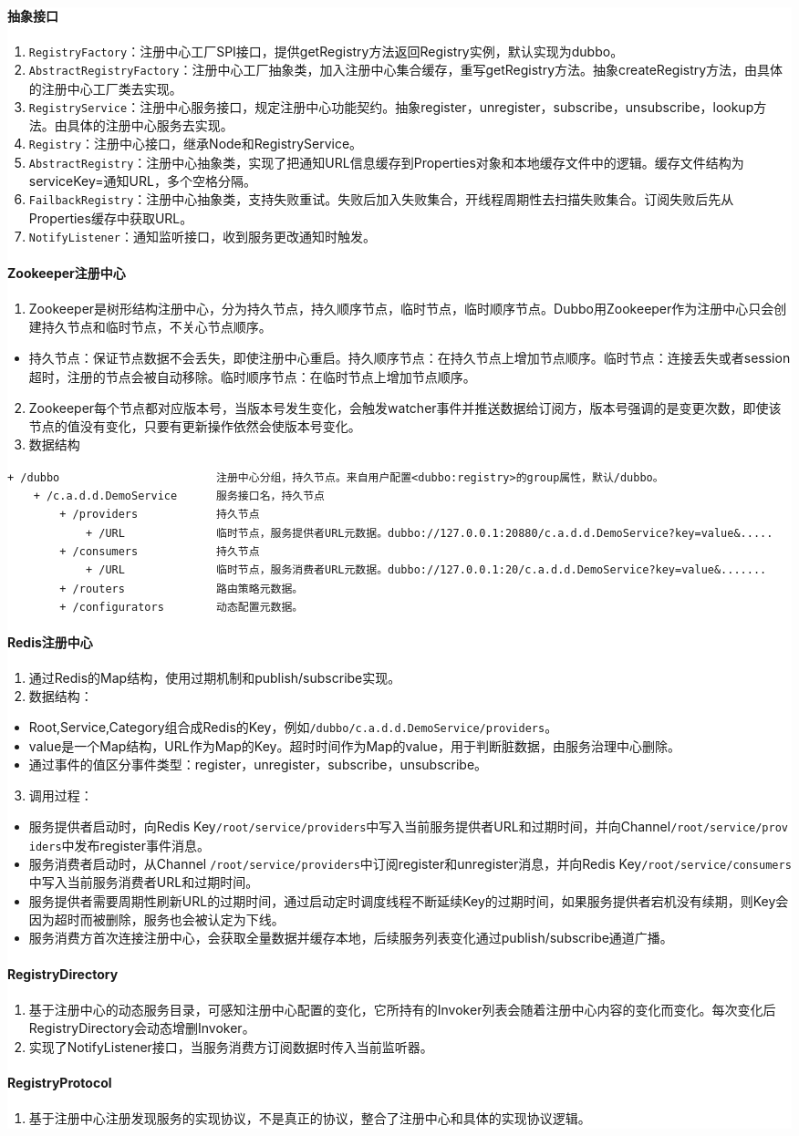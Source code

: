 #### 抽象接口
1. `RegistryFactory`：注册中心工厂SPI接口，提供getRegistry方法返回Registry实例，默认实现为dubbo。
2. `AbstractRegistryFactory`：注册中心工厂抽象类，加入注册中心集合缓存，重写getRegistry方法。抽象createRegistry方法，由具体的注册中心工厂类去实现。
2. `RegistryService`：注册中心服务接口，规定注册中心功能契约。抽象register，unregister，subscribe，unsubscribe，lookup方法。由具体的注册中心服务去实现。
3. `Registry`：注册中心接口，继承Node和RegistryService。
5. `AbstractRegistry`：注册中心抽象类，实现了把通知URL信息缓存到Properties对象和本地缓存文件中的逻辑。缓存文件结构为serviceKey=通知URL，多个空格分隔。
6. `FailbackRegistry`：注册中心抽象类，支持失败重试。失败后加入失败集合，开线程周期性去扫描失败集合。订阅失败后先从Properties缓存中获取URL。
4. `NotifyListener`：通知监听接口，收到服务更改通知时触发。

#### Zookeeper注册中心
1. Zookeeper是树形结构注册中心，分为持久节点，持久顺序节点，临时节点，临时顺序节点。Dubbo用Zookeeper作为注册中心只会创建持久节点和临时节点，不关心节点顺序。
* 持久节点：保证节点数据不会丢失，即使注册中心重启。持久顺序节点：在持久节点上增加节点顺序。临时节点：连接丢失或者session超时，注册的节点会被自动移除。临时顺序节点：在临时节点上增加节点顺序。
2. Zookeeper每个节点都对应版本号，当版本号发生变化，会触发watcher事件并推送数据给订阅方，版本号强调的是变更次数，即使该节点的值没有变化，只要有更新操作依然会使版本号变化。
3. 数据结构
```
+ /dubbo                        注册中心分组，持久节点。来自用户配置<dubbo:registry>的group属性，默认/dubbo。
    + /c.a.d.d.DemoService      服务接口名，持久节点
        + /providers            持久节点
            + /URL              临时节点，服务提供者URL元数据。dubbo://127.0.0.1:20880/c.a.d.d.DemoService?key=value&.....
        + /consumers            持久节点
            + /URL              临时节点，服务消费者URL元数据。dubbo://127.0.0.1:20/c.a.d.d.DemoService?key=value&.......
        + /routers              路由策略元数据。
        + /configurators        动态配置元数据。
```


#### Redis注册中心
1. 通过Redis的Map结构，使用过期机制和publish/subscribe实现。
2. 数据结构：
* Root,Service,Category组合成Redis的Key，例如`/dubbo/c.a.d.d.DemoService/providers`。
* value是一个Map结构，URL作为Map的Key。超时时间作为Map的value，用于判断脏数据，由服务治理中心删除。
* 通过事件的值区分事件类型：register，unregister，subscribe，unsubscribe。
3. 调用过程：
* 服务提供者启动时，向Redis Key`/root/service/providers`中写入当前服务提供者URL和过期时间，并向Channel`/root/service/providers`中发布register事件消息。
* 服务消费者启动时，从Channel `/root/service/providers`中订阅register和unregister消息，并向Redis Key`/root/service/consumers`中写入当前服务消费者URL和过期时间。
* 服务提供者需要周期性刷新URL的过期时间，通过启动定时调度线程不断延续Key的过期时间，如果服务提供者宕机没有续期，则Key会因为超时而被删除，服务也会被认定为下线。
* 服务消费方首次连接注册中心，会获取全量数据并缓存本地，后续服务列表变化通过publish/subscribe通道广播。

#### RegistryDirectory
1. 基于注册中心的动态服务目录，可感知注册中心配置的变化，它所持有的Invoker列表会随着注册中心内容的变化而变化。每次变化后RegistryDirectory会动态增删Invoker。
2. 实现了NotifyListener接口，当服务消费方订阅数据时传入当前监听器。

#### RegistryProtocol
1. 基于注册中心注册发现服务的实现协议，不是真正的协议，整合了注册中心和具体的实现协议逻辑。
